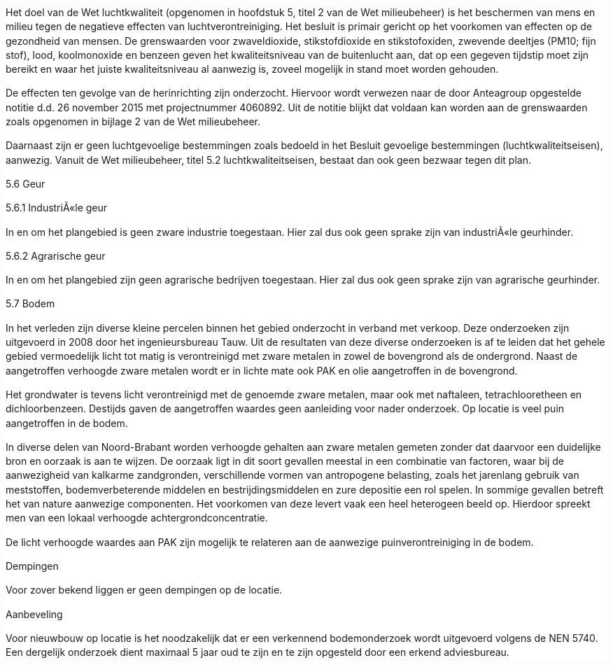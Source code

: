 Het doel van de Wet luchtkwaliteit (opgenomen in hoofdstuk 5, titel 2 van de Wet milieubeheer) is het beschermen van mens en milieu tegen de negatieve effecten van luchtverontreiniging. Het besluit is primair gericht op het voorkomen van effecten op de gezondheid van mensen. De grenswaarden voor zwaveldioxide, stikstofdioxide en stikstofoxiden, zwevende deeltjes (PM10; fijn stof), lood, koolmonoxide en benzeen geven het kwaliteitsniveau van de buitenlucht aan, dat op een gegeven tijdstip moet zijn bereikt en waar het juiste kwaliteitsniveau al aanwezig is, zoveel mogelijk in stand moet worden gehouden.

De effecten ten gevolge van de herinrichting zijn onderzocht. Hiervoor wordt verwezen naar de door Anteagroup opgestelde notitie d.d. 26 november 2015 met projectnummer 4060892\. Uit de notitie blijkt dat voldaan kan worden aan de grenswaarden zoals opgenomen in bijlage 2 van de Wet milieubeheer.

Daarnaast zijn er geen luchtgevoelige bestemmingen zoals bedoeld in het Besluit gevoelige bestemmingen (luchtkwaliteitseisen), aanwezig. Vanuit de Wet milieubeheer, titel 5\.2 luchtkwaliteitseisen, bestaat dan ook geen bezwaar tegen dit plan.

5\.6 Geur

5\.6\.1 IndustriÃ«le geur

In en om het plangebied is geen zware industrie toegestaan. Hier zal dus ook geen sprake zijn van industriÃ«le geurhinder.

5\.6\.2 Agrarische geur

In en om het plangebied zijn geen agrarische bedrijven toegestaan. Hier zal dus ook geen sprake zijn van agrarische geurhinder.

5\.7 Bodem

In het verleden zijn diverse kleine percelen binnen het gebied onderzocht in verband met verkoop. Deze onderzoeken zijn uitgevoerd in 2008 door het ingenieursbureau Tauw. Uit de resultaten van deze diverse onderzoeken is af te leiden dat het gehele gebied vermoedelijk licht tot matig is verontreinigd met zware metalen in zowel de bovengrond als de ondergrond. Naast de aangetroffen verhoogde zware metalen wordt er in lichte mate ook PAK en olie aangetroffen in de bovengrond.

Het grondwater is tevens licht verontreinigd met de genoemde zware metalen, maar ook met naftaleen, tetrachlooretheen en dichloorbenzeen. Destijds gaven de aangetroffen waardes geen aanleiding voor nader onderzoek. Op locatie is veel puin aangetroffen in de bodem.

In diverse delen van Noord\-Brabant worden verhoogde gehalten aan zware metalen gemeten zonder dat daarvoor een duidelijke bron en oorzaak is aan te wijzen. De oorzaak ligt in dit soort gevallen meestal in een combinatie van factoren, waar bij de aanwezigheid van kalkarme zandgronden, verschillende vormen van antropogene belasting, zoals het jarenlang gebruik van meststoffen, bodemverbeterende middelen en bestrijdingsmiddelen en zure depositie een rol spelen. In sommige gevallen betreft het van nature aanwezige componenten. Het voorkomen van deze levert vaak een heel heterogeen beeld op. Hierdoor spreekt men van een lokaal verhoogde achtergrondconcentratie.

De licht verhoogde waardes aan PAK zijn mogelijk te relateren aan de aanwezige puinverontreiniging in de bodem.

Dempingen

Voor zover bekend liggen er geen dempingen op de locatie.

Aanbeveling

Voor nieuwbouw op locatie is het noodzakelijk dat er een verkennend bodemonderzoek wordt uitgevoerd volgens de NEN 5740\. Een dergelijk onderzoek dient maximaal 5 jaar oud te zijn en te zijn opgesteld door een erkend adviesbureau.
